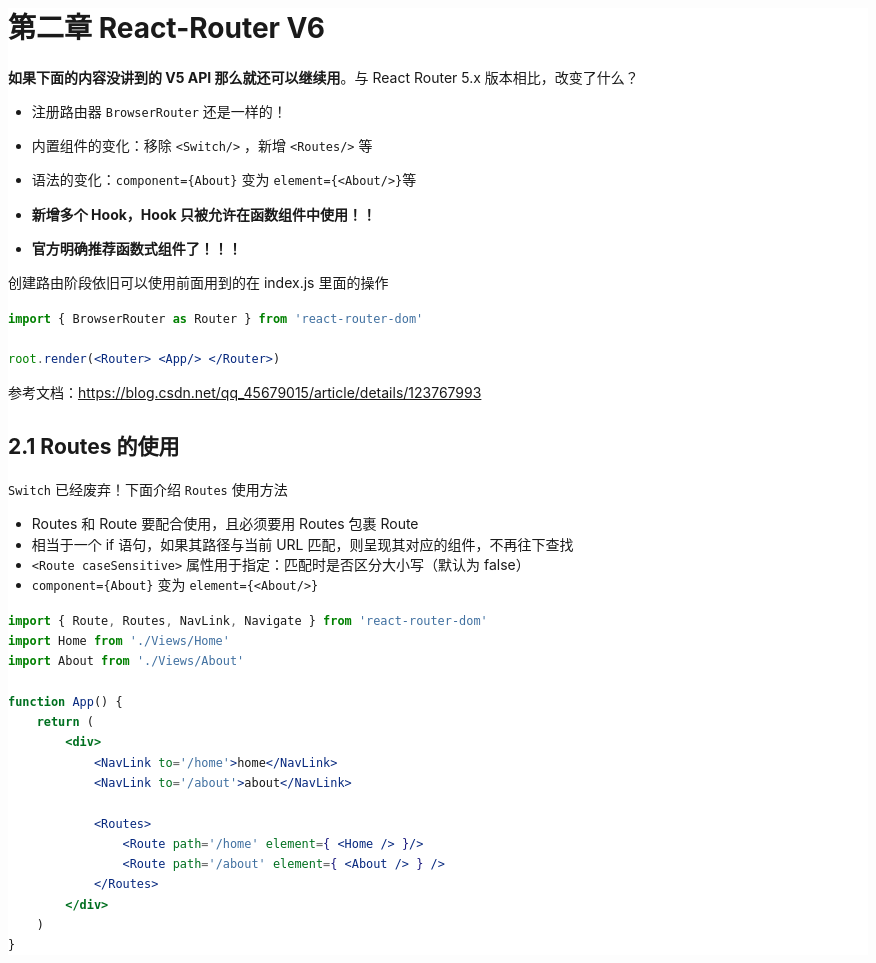 



# 第二章 React-Router V6

**如果下面的内容没讲到的 V5 API 那么就还可以继续用**。与 React Router 5.x 版本相比，改变了什么？

- 注册路由器 `BrowserRouter` 还是一样的！

- 内置组件的变化：移除 `<Switch/>` ，新增 `<Routes/>` 等

- 语法的变化：`component={About}` 变为 `element={<About/>}`等

- **新增多个 Hook，Hook 只被允许在函数组件中使用！！**

- **官方明确推荐函数式组件了！！！**

  

创建路由阶段依旧可以使用前面用到的在 index.js 里面的操作

```jsx
import { BrowserRouter as Router } from 'react-router-dom'

root.render(<Router> <App/> </Router>)   
```



参考文档：https://blog.csdn.net/qq_45679015/article/details/123767993



## 2.1 Routes 的使用

`Switch` 已经废弃！下面介绍 `Routes` 使用方法

- Routes 和 Route 要配合使用，且必须要用 Routes 包裹 Route
- 相当于一个 if 语句，如果其路径与当前 URL 匹配，则呈现其对应的组件，不再往下查找
- `<Route caseSensitive>` 属性用于指定：匹配时是否区分大小写（默认为 false）
- `component={About}` 变为 `element={<About/>}`

```jsx
import { Route, Routes, NavLink, Navigate } from 'react-router-dom'
import Home from './Views/Home'
import About from './Views/About'

function App() {
    return (
        <div>
            <NavLink to='/home'>home</NavLink>
            <NavLink to='/about'>about</NavLink>

            <Routes>
                <Route path='/home' element={ <Home /> }/>
                <Route path='/about' element={ <About /> } />
            </Routes>
        </div>
    )
}
```
